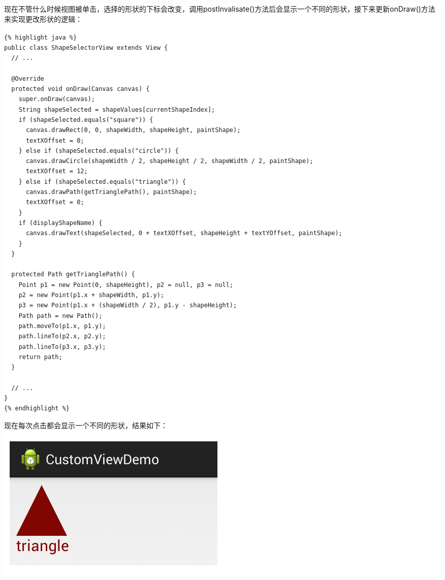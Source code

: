 现在不管什么时候视图被单击，选择的形状的下标会改变，调用postInvalisate()方法后会显示一个不同的形状，接下来更新onDraw()方法来实现更改形状的逻辑：

	{% highlight java %}
	public class ShapeSelectorView extends View {
	  // ...

	  @Override
	  protected void onDraw(Canvas canvas) {
	    super.onDraw(canvas);
	    String shapeSelected = shapeValues[currentShapeIndex];
	    if (shapeSelected.equals("square")) {
	      canvas.drawRect(0, 0, shapeWidth, shapeHeight, paintShape);
	      textXOffset = 0;
	    } else if (shapeSelected.equals("circle")) {
	      canvas.drawCircle(shapeWidth / 2, shapeHeight / 2, shapeWidth / 2, paintShape);
	      textXOffset = 12;
	    } else if (shapeSelected.equals("triangle")) {
	      canvas.drawPath(getTrianglePath(), paintShape);
	      textXOffset = 0;
	    }
	    if (displayShapeName) {
	      canvas.drawText(shapeSelected, 0 + textXOffset, shapeHeight + textYOffset, paintShape);
	    }
	  }

	  protected Path getTrianglePath() {
	    Point p1 = new Point(0, shapeHeight), p2 = null, p3 = null;
	    p2 = new Point(p1.x + shapeWidth, p1.y);
	    p3 = new Point(p1.x + (shapeWidth / 2), p1.y - shapeHeight);
	    Path path = new Path();
	    path.moveTo(p1.x, p1.y);
	    path.lineTo(p2.x, p2.y);
	    path.lineTo(p3.x, p3.y);
	    return path;
	  }

	  // ...
	}
	{% endhighlight %}

现在每次点击都会显示一个不同的形状，结果如下：

![](/images/dag50.png)

